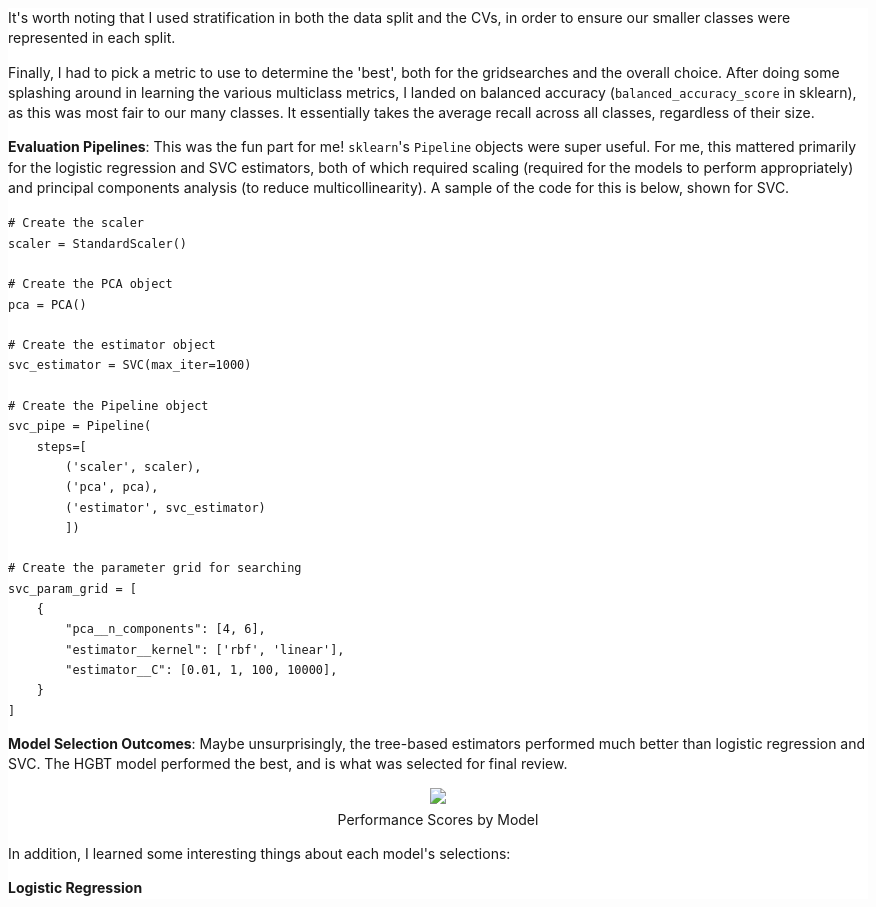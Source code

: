 It's worth noting that I used stratification in both the data split and the CVs, in order to ensure our smaller classes were represented in each split.

Finally, I had to pick a metric to use to determine the 'best', both for the gridsearches and the overall choice. After doing some splashing around in learning the various multiclass metrics, I landed on balanced accuracy (`balanced_accuracy_score` in sklearn), as this was most fair to our many classes. It essentially takes the average recall across all classes, regardless of their size.

**Evaluation Pipelines**: This was the fun part for me! `sklearn`'s `Pipeline` objects were super useful. For me, this mattered primarily for the logistic regression and SVC estimators, both of which required scaling (required for the models to perform appropriately) and principal components analysis (to reduce multicollinearity). A sample of the code for this is below, shown for SVC.

```
# Create the scaler
scaler = StandardScaler()

# Create the PCA object
pca = PCA()

# Create the estimator object
svc_estimator = SVC(max_iter=1000)

# Create the Pipeline object
svc_pipe = Pipeline(
    steps=[
        ('scaler', scaler),
        ('pca', pca),
        ('estimator', svc_estimator)
        ])

# Create the parameter grid for searching
svc_param_grid = [
    {
        "pca__n_components": [4, 6],
        "estimator__kernel": ['rbf', 'linear'],
        "estimator__C": [0.01, 1, 100, 10000],
    }
]
```

**Model Selection Outcomes**: Maybe unsurprisingly, the tree-based estimators performed much better than logistic regression and SVC. The HGBT model performed the best, and is what was selected for final review.

<p align="center">
    <img src="/images/beercharacteristics/model_scores.png">
    <br>
    <span class="figure-caption"> Performance Scores by Model </span>
</p>

In addition, I learned some interesting things about each model's selections:

**Logistic Regression**
